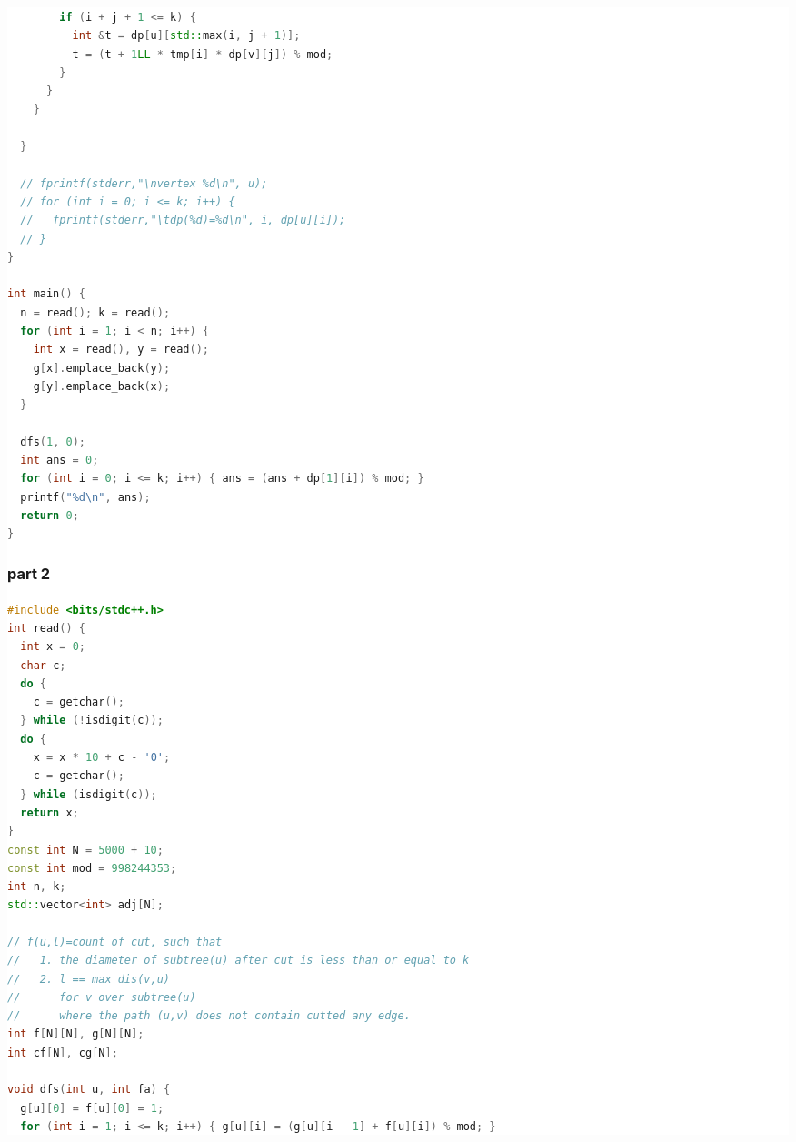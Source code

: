 ```cpp
        if (i + j + 1 <= k) {
          int &t = dp[u][std::max(i, j + 1)];
          t = (t + 1LL * tmp[i] * dp[v][j]) % mod;
        }
      }
    }

  }

  // fprintf(stderr,"\nvertex %d\n", u);
  // for (int i = 0; i <= k; i++) {
  //   fprintf(stderr,"\tdp(%d)=%d\n", i, dp[u][i]);
  // }
}

int main() {
  n = read(); k = read();
  for (int i = 1; i < n; i++) {
    int x = read(), y = read();
    g[x].emplace_back(y);
    g[y].emplace_back(x);
  }

  dfs(1, 0);
  int ans = 0;
  for (int i = 0; i <= k; i++) { ans = (ans + dp[1][i]) % mod; }
  printf("%d\n", ans);
  return 0;
}
```

### part 2

```cpp
#include <bits/stdc++.h>
int read() {
  int x = 0;
  char c;
  do {
    c = getchar();
  } while (!isdigit(c));
  do {
    x = x * 10 + c - '0';
    c = getchar();
  } while (isdigit(c));
  return x;
}
const int N = 5000 + 10;
const int mod = 998244353;
int n, k;
std::vector<int> adj[N];

// f(u,l)=count of cut, such that
//   1. the diameter of subtree(u) after cut is less than or equal to k
//   2. l == max dis(v,u)
//      for v over subtree(u)
//      where the path (u,v) does not contain cutted any edge.
int f[N][N], g[N][N];
int cf[N], cg[N];

void dfs(int u, int fa) {
  g[u][0] = f[u][0] = 1;
  for (int i = 1; i <= k; i++) { g[u][i] = (g[u][i - 1] + f[u][i]) % mod; }
```